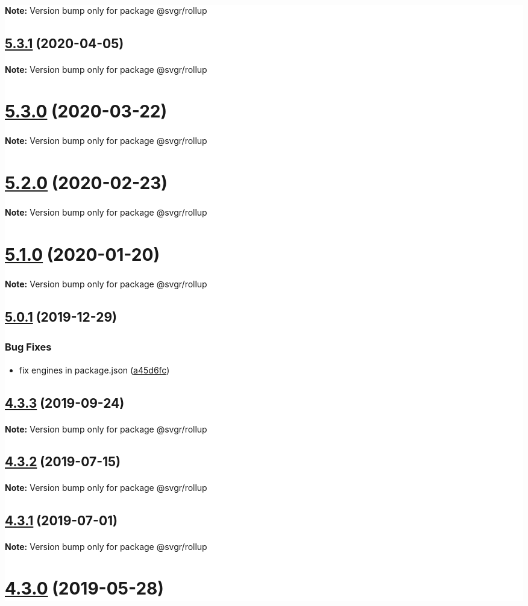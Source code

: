**Note:** Version bump only for package @svgr/rollup

## [5.3.1](https://github.com/gregberge/svgr/tree/master/packages/rollup/compare/v5.3.0...v5.3.1) (2020-04-05)

**Note:** Version bump only for package @svgr/rollup

# [5.3.0](https://github.com/gregberge/svgr/tree/master/packages/rollup/compare/v5.2.0...v5.3.0) (2020-03-22)

**Note:** Version bump only for package @svgr/rollup

# [5.2.0](https://github.com/gregberge/svgr/tree/master/packages/rollup/compare/v5.1.0...v5.2.0) (2020-02-23)

**Note:** Version bump only for package @svgr/rollup

# [5.1.0](https://github.com/gregberge/svgr/tree/master/packages/rollup/compare/v5.0.1...v5.1.0) (2020-01-20)

**Note:** Version bump only for package @svgr/rollup

## [5.0.1](https://github.com/gregberge/svgr/tree/master/packages/rollup/compare/v5.0.0...v5.0.1) (2019-12-29)

### Bug Fixes

- fix engines in package.json ([a45d6fc](https://github.com/gregberge/svgr/tree/master/packages/rollup/commit/a45d6fc8b43402bec60ed4e9273f90fdc65a23a7))

## [4.3.3](https://github.com/gregberge/svgr/tree/master/packages/rollup/compare/v4.3.2...v4.3.3) (2019-09-24)

**Note:** Version bump only for package @svgr/rollup

## [4.3.2](https://github.com/gregberge/svgr/tree/master/packages/rollup/compare/v4.3.1...v4.3.2) (2019-07-15)

**Note:** Version bump only for package @svgr/rollup

## [4.3.1](https://github.com/gregberge/svgr/tree/master/packages/rollup/compare/v4.3.0...v4.3.1) (2019-07-01)

**Note:** Version bump only for package @svgr/rollup

# [4.3.0](https://github.com/gregberge/svgr/tree/master/packages/rollup/compare/v4.2.0...v4.3.0) (2019-05-28)

